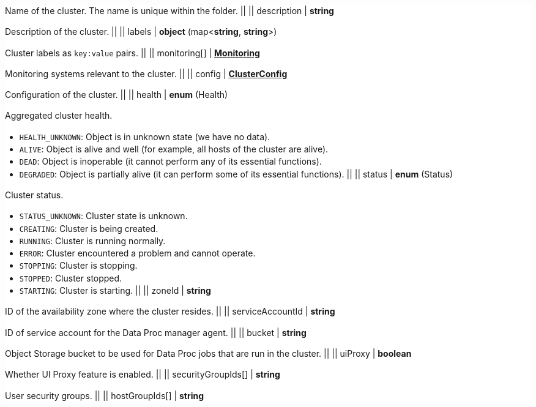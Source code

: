 Name of the cluster. The name is unique within the folder. ||
|| description | **string**

Description of the cluster. ||
|| labels | **object** (map<**string**, **string**>)

Cluster labels as `key:value` pairs. ||
|| monitoring[] | **[Monitoring](#yandex.cloud.dataproc.v1.Monitoring)**

Monitoring systems relevant to the cluster. ||
|| config | **[ClusterConfig](#yandex.cloud.dataproc.v1.ClusterConfig)**

Configuration of the cluster. ||
|| health | **enum** (Health)

Aggregated cluster health.

- `HEALTH_UNKNOWN`: Object is in unknown state (we have no data).
- `ALIVE`: Object is alive and well (for example, all hosts of the cluster are alive).
- `DEAD`: Object is inoperable (it cannot perform any of its essential functions).
- `DEGRADED`: Object is partially alive (it can perform some of its essential functions). ||
|| status | **enum** (Status)

Cluster status.

- `STATUS_UNKNOWN`: Cluster state is unknown.
- `CREATING`: Cluster is being created.
- `RUNNING`: Cluster is running normally.
- `ERROR`: Cluster encountered a problem and cannot operate.
- `STOPPING`: Cluster is stopping.
- `STOPPED`: Cluster stopped.
- `STARTING`: Cluster is starting. ||
|| zoneId | **string**

ID of the availability zone where the cluster resides. ||
|| serviceAccountId | **string**

ID of service account for the Data Proc manager agent. ||
|| bucket | **string**

Object Storage bucket to be used for Data Proc jobs that are run in the cluster. ||
|| uiProxy | **boolean**

Whether UI Proxy feature is enabled. ||
|| securityGroupIds[] | **string**

User security groups. ||
|| hostGroupIds[] | **string**
